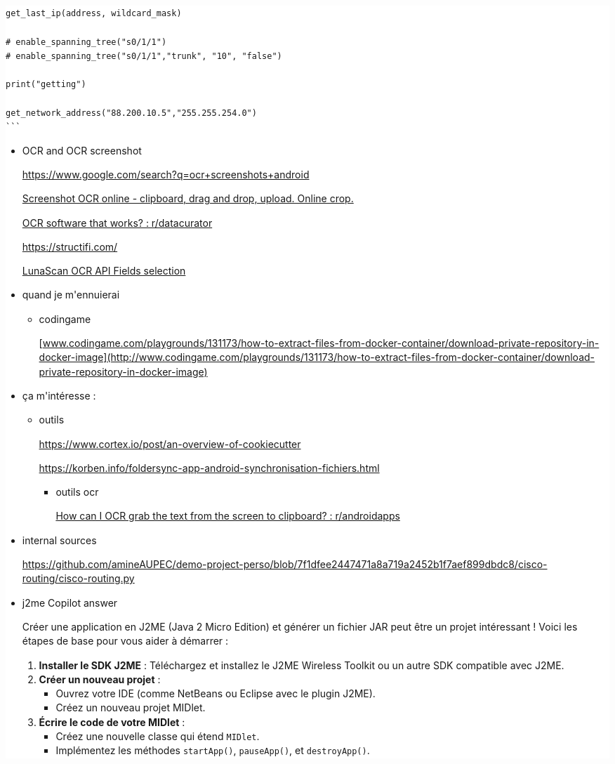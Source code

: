    get_last_ip(address, wildcard_mask)
    
    # enable_spanning_tree("s0/1/1")
    # enable_spanning_tree("s0/1/1","trunk", "10", "false")
    
    print("getting")
    
    get_network_address("88.200.10.5","255.255.254.0")
    ```
    

- OCR and OCR screenshot
    
    https://www.google.com/search?q=ocr+screenshots+android
    
    [Screenshot OCR online - clipboard, drag and drop, upload. Online crop.](http://structurise.com/screenshot-ocr/)
    
    [OCR software that works? : r/datacurator](https://www.reddit.com/r/datacurator/comments/11roy7u/ocr_software_that_works/)
    
    https://structifi.com/
    
    [LunaScan OCR API Fields selection](https://rapidapi.com/lunascan-lunascan-default/api/lunascan-ocr)
    
- quand je m'ennuierai
    - codingame
        
        [www.codingame.com/playgrounds/131173/how-to-extract-files-from-docker-container/download-private-repository-in-docker-image](http://www.codingame.com/playgrounds/131173/how-to-extract-files-from-docker-container/download-private-repository-in-docker-image) 
        

- ça m'intéresse :
    - outils
        
        https://www.cortex.io/post/an-overview-of-cookiecutter 
        
        https://korben.info/foldersync-app-android-synchronisation-fichiers.html 
        
        - outils ocr
            
            [How can I OCR grab the text from the screen to clipboard? : r/androidapps](https://www.reddit.com/r/androidapps/comments/btdt5i/how_can_i_ocr_grab_the_text_from_the_screen_to/)
            
        

- internal sources
    
    https://github.com/amineAUPEC/demo-project-perso/blob/7f1dfee2447471a8a719a2452b1f7aef899dbdc8/cisco-routing/cisco-routing.py 
    

- j2me Copilot answer
    
    Créer une application en J2ME (Java 2 Micro Edition) et générer un fichier JAR peut être un projet intéressant ! Voici les étapes de base pour vous aider à démarrer :
    
    1. **Installer le SDK J2ME** : Téléchargez et installez le J2ME Wireless Toolkit ou un autre SDK compatible avec J2ME.
    2. **Créer un nouveau projet** :
        - Ouvrez votre IDE (comme NetBeans ou Eclipse avec le plugin J2ME).
        - Créez un nouveau projet MIDlet.
    3. **Écrire le code de votre MIDlet** :
        - Créez une nouvelle classe qui étend `MIDlet`.
        - Implémentez les méthodes `startApp()`, `pauseApp()`, et `destroyApp()`.
        